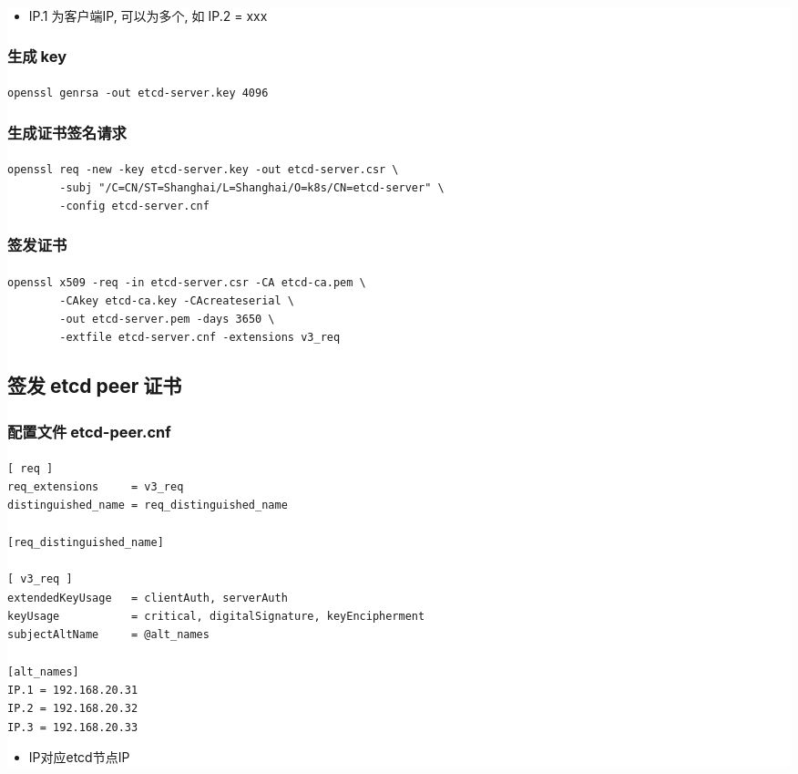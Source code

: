  - IP.1 为客户端IP, 可以为多个, 如 IP.2 = xxx



### 生成 key

```shell
openssl genrsa -out etcd-server.key 4096
```



### 生成证书签名请求

```shell
openssl req -new -key etcd-server.key -out etcd-server.csr \
        -subj "/C=CN/ST=Shanghai/L=Shanghai/O=k8s/CN=etcd-server" \
        -config etcd-server.cnf
```



### 签发证书

```shell
openssl x509 -req -in etcd-server.csr -CA etcd-ca.pem \
        -CAkey etcd-ca.key -CAcreateserial \
        -out etcd-server.pem -days 3650 \
        -extfile etcd-server.cnf -extensions v3_req
```



## 签发 etcd peer 证书

### 配置文件 etcd-peer.cnf

```
[ req ]
req_extensions     = v3_req
distinguished_name = req_distinguished_name

[req_distinguished_name]

[ v3_req ]
extendedKeyUsage   = clientAuth, serverAuth
keyUsage           = critical, digitalSignature, keyEncipherment
subjectAltName     = @alt_names

[alt_names]
IP.1 = 192.168.20.31
IP.2 = 192.168.20.32
IP.3 = 192.168.20.33
```

- IP对应etcd节点IP
